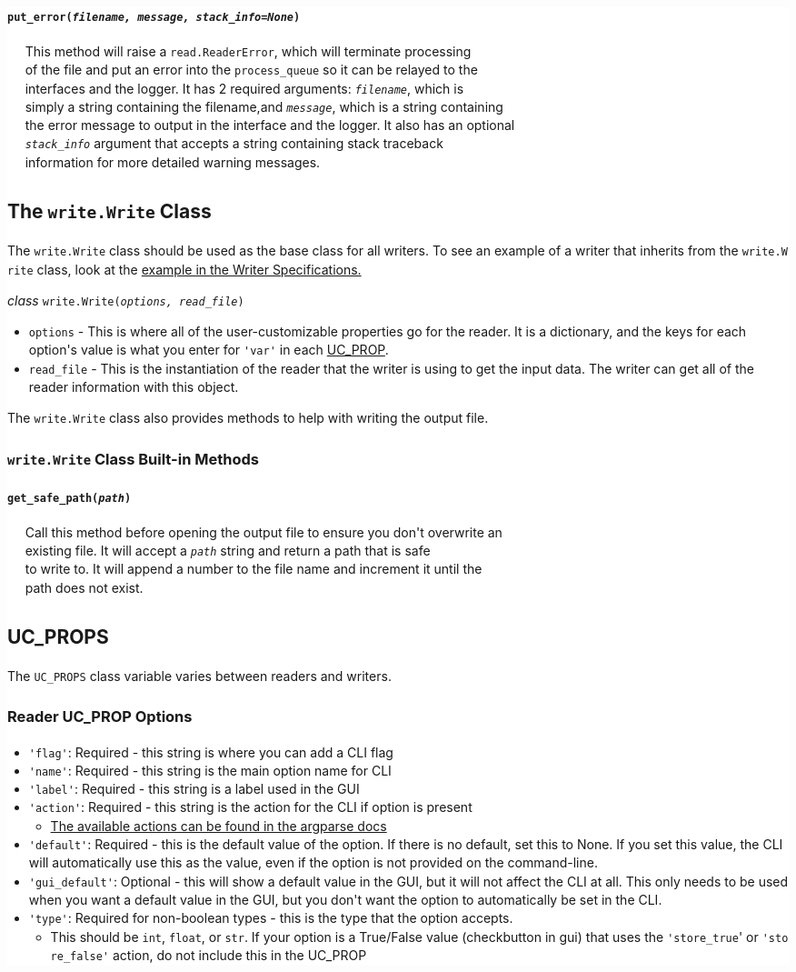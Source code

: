 #### `put_error(`*`filename, message, stack_info=None`*`)`

&nbsp;&nbsp;&nbsp;&nbsp;&nbsp;This method will raise a `read.ReaderError`, which will terminate processing 
<br>&nbsp;&nbsp;&nbsp;&nbsp;&nbsp;of the file and put an error into the `process_queue` so it can be relayed to the 
<br>&nbsp;&nbsp;&nbsp;&nbsp;&nbsp;interfaces and the logger. It has 2 required arguments: *`filename`*, which is 
<br>&nbsp;&nbsp;&nbsp;&nbsp;&nbsp;simply a string containing the filename,and *`message`*, which is a string containing 
<br>&nbsp;&nbsp;&nbsp;&nbsp;&nbsp;the error message to output in the interface and the logger. It also has an optional 
<br>&nbsp;&nbsp;&nbsp;&nbsp;&nbsp;*`stack_info`* argument that accepts a string containing stack traceback 
<br>&nbsp;&nbsp;&nbsp;&nbsp;&nbsp;information for more detailed warning messages.


## The `write.Write` Class
The `write.Write` class should be used as the base class for all writers. To see an example of a writer that inherits from the `write.Write` class, look at the [example in the Writer Specifications.](#writer-specifications)

*class* `write.Write(`*`options, read_file`*`)`

- `options` - This is where all of the user-customizable properties go for the reader. It is a dictionary, and the keys for each option's value is what you enter for `'var'` in each [UC_PROP](#uc_props).
- `read_file` - This is the instantiation of the reader that the writer is using to get the input data. The writer can get all of the reader information with this object.

The `write.Write` class also provides methods to help with writing the output file.

### `write.Write` Class Built-in Methods
#### `get_safe_path(`*`path`*`)`

&nbsp;&nbsp;&nbsp;&nbsp;&nbsp;Call this method before opening the output file to ensure you don't overwrite an
<br>&nbsp;&nbsp;&nbsp;&nbsp;&nbsp;existing file. It will accept a *`path`* string and return a path that is safe 
<br>&nbsp;&nbsp;&nbsp;&nbsp;&nbsp;to write to. It will append a number to the file name and increment it until the
<br>&nbsp;&nbsp;&nbsp;&nbsp;&nbsp;path does not exist.


## UC_PROPS
The `UC_PROPS` class variable varies between readers and writers.

### Reader UC_PROP Options

- `'flag'`: Required - this string is where you can add a CLI flag
- `'name'`: Required - this string is the main option name for CLI
- `'label'`: Required - this string is a label used in the GUI
- `'action'`: Required - this string is the action for the CLI if option is present
    - [The available actions can be found in the argparse docs](https://docs.python.org/3/library/argparse.html#action)
- `'default'`: Required - this is the default value of the option. If there is no default, set this to None. If you set this value, the CLI will automatically use this as the value, even if the option is not provided on the command-line.
- `'gui_default'`: Optional - this will show a default value in the GUI, but it will not affect the CLI at all. This only needs to be used when you want a default value in the GUI, but you don't want the option to automatically be set in the CLI.
- `'type'`: Required for non-boolean types - this is the type that the option accepts.
    - This should be `int`, `float`, or `str`. If your option is a True/False value (checkbutton in gui) that uses the `'store_true`' or `'store_false'` action, do not include this in the UC_PROP